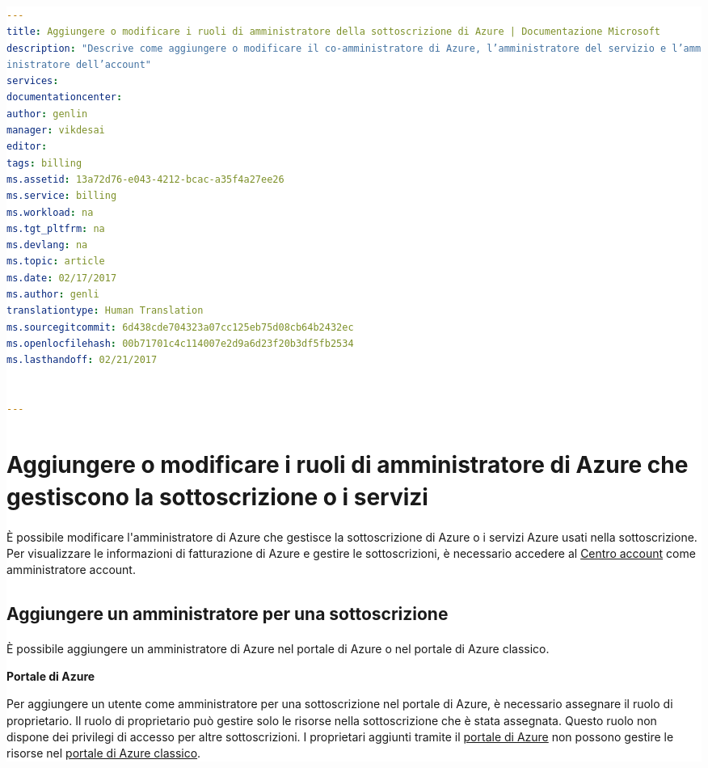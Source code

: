 ```yaml
---
title: Aggiungere o modificare i ruoli di amministratore della sottoscrizione di Azure | Documentazione Microsoft
description: "Descrive come aggiungere o modificare il co-amministratore di Azure, l’amministratore del servizio e l’amministratore dell’account"
services: 
documentationcenter: 
author: genlin
manager: vikdesai
editor: 
tags: billing
ms.assetid: 13a72d76-e043-4212-bcac-a35f4a27ee26
ms.service: billing
ms.workload: na
ms.tgt_pltfrm: na
ms.devlang: na
ms.topic: article
ms.date: 02/17/2017
ms.author: genli
translationtype: Human Translation
ms.sourcegitcommit: 6d438cde704323a07cc125eb75d08cb64b2432ec
ms.openlocfilehash: 00b71701c4c114007e2d9a6d23f20b3df5fb2534
ms.lasthandoff: 02/21/2017


---
```

# <a name="add-or-change-azure-administrator-roles-that-manage-the-subscription-or-services"></a>Aggiungere o modificare i ruoli di amministratore di Azure che gestiscono la sottoscrizione o i servizi
È possibile modificare l'amministratore di Azure che gestisce la sottoscrizione di Azure o i servizi Azure usati nella sottoscrizione. Per visualizzare le informazioni di fatturazione di Azure e gestire le sottoscrizioni, è necessario accedere al [Centro account](https://account.windowsazure.com/Home/Index) come amministratore account. 

## <a name="add-an-admin-for-a-subscription"></a>Aggiungere un amministratore per una sottoscrizione
È possibile aggiungere un amministratore di Azure nel portale di Azure o nel portale di Azure classico.

**Portale di Azure**

Per aggiungere un utente come amministratore per una sottoscrizione nel portale di Azure, è necessario assegnare il ruolo di proprietario. Il ruolo di proprietario può gestire solo le risorse nella sottoscrizione che è stata assegnata. Questo ruolo non dispone dei privilegi di accesso per altre sottoscrizioni. I proprietari aggiunti tramite il [portale di Azure](https://portal.azure.com) non possono gestire le risorse nel [portale di Azure classico](https://manage.windowsazure.com).
